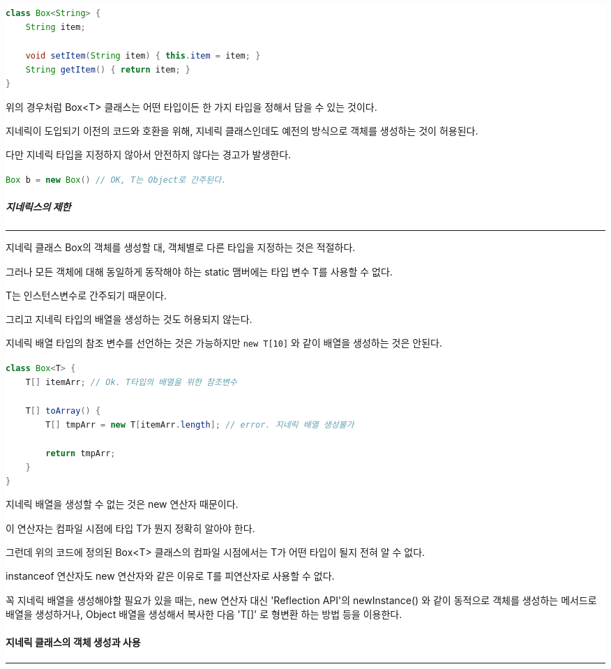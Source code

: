 ```java
class Box<String> {
	String item;
	
	void setItem(String item) { this.item = item; }
	String getItem() { return item; }
}
```

위의 경우처럼 Box\<T> 클래스는 어떤 타입이든 한 가지 타입을 정해서 담을 수 있는 것이다.

지네릭이 도입되기 이전의 코드와 호환을 위해, 지네릭 클래스인데도 예전의 방식으로 객체를 생성하는 것이 허용된다.

다만 지네릭 타입을 지정하지 않아서 안전하지 않다는 경고가 발생한다.

```java
Box b = new Box() // OK, T는 Object로 간주된다.
```



##### 지네릭스의 제한

---

지네릭 클래스 Box의 객체를 생성할 대, 객체별로 다른 타입을 지정하는 것은 적절하다.

그러나 모든 객체에 대해 동일하게 동작해야 하는 static 맴버에는 타입 변수 T를 사용할 수 없다.

T는 인스턴스변수로 간주되기 때문이다.

그리고 지네릭 타입의 배열을 생성하는 것도 허용되지 않는다.

지네릭 배열 타입의 참조 변수를 선언하는 것은 가능하지만 `new T[10]` 와 같이 배열을 생성하는 것은 안된다.

```java
class Box<T> {
	T[] itemArr; // Ok. T타입의 배열을 위한 참조변수
	
	T[] toArray() {
		T[] tmpArr = new T[itemArr.length]; // error. 지네릭 배열 생성불가
		
		return tmpArr;
	}
}
```

지네릭 배열을 생성할 수 없는 것은 new 연산자 때문이다.

이 연산자는 컴파일 시점에 타입 T가 뭔지 정확히 알아야 한다.

그런데 위의 코드에 정의된 Box\<T> 클래스의 컴파일 시점에서는 T가 어떤 타입이 될지 전혀 알 수 없다.

instanceof 연산자도 new 연산자와 같은 이유로 T를 피연산자로 사용할 수 없다.



꼭 지네릭 배열을 생성해야할 필요가 있을 때는, new 연산자 대신 'Reflection API'의 newInstance() 와 같이 동적으로 객체를 생성하는 메서드로 배열을 생성하거나, Object 배열을 생성해서 복사한 다음 'T[]' 로 형변환 하는 방법 등을 이용한다.



#### 지네릭 클래스의 객체 생성과 사용

---